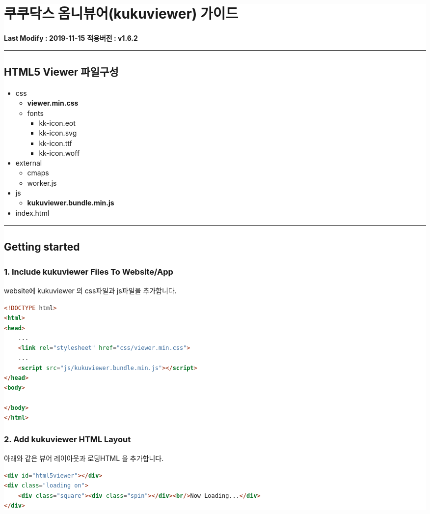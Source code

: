 
# **쿠쿠닥스 옴니뷰어(kukuviewer) 가이드**
**Last Modify : 2019-11-15**
**적용버전 : v1.6.2**

---

## **HTML5 Viewer 파일구성**

+ css
  - **viewer.min.css**
  + fonts
    - kk-icon.eot
    - kk-icon.svg
    - kk-icon.ttf
    - kk-icon.woff
+ external
  + cmaps
  - worker.js
+ js
  - **kukuviewer.bundle.min.js**
+ index.html
  
---



## Getting started

### 1. Include kukuviewer Files To Website/App
website에 kukuviewer 의 css파일과 js파일을 추가합니다. 

``` HTML
<!DOCTYPE html>
<html>
<head>
    ...
    <link rel="stylesheet" href="css/viewer.min.css">
    ...
    <script src="js/kukuviewer.bundle.min.js"></script>
</head>
<body>

</body>
</html>
```

### 2. Add kukuviewer HTML Layout
아래와 같은 뷰어 레이아웃과 로딩HTML 을 추가합니다. 
``` HTML
<div id="html5viewer"></div>
<div class="loading on">
    <div class="square"><div class="spin"></div><br/>Now Loading...</div>
</div>
```
